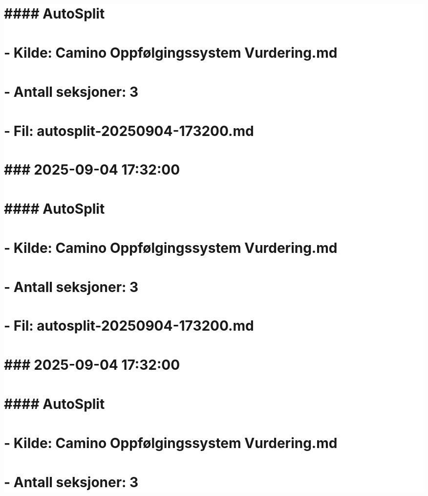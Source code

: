 # \#### AutoSplit

# \- Kilde: Camino Oppfølgingssystem Vurdering.md

# \- Antall seksjoner: 3

# \- Fil: autosplit-20250904-173200.md

#

#

#

#

# \### 2025-09-04 17:32:00

# \#### AutoSplit

# \- Kilde: Camino Oppfølgingssystem Vurdering.md

# \- Antall seksjoner: 3

# \- Fil: autosplit-20250904-173200.md

#

#

#

#

# \### 2025-09-04 17:32:00

# \#### AutoSplit

# \- Kilde: Camino Oppfølgingssystem Vurdering.md

# \- Antall seksjoner: 3
